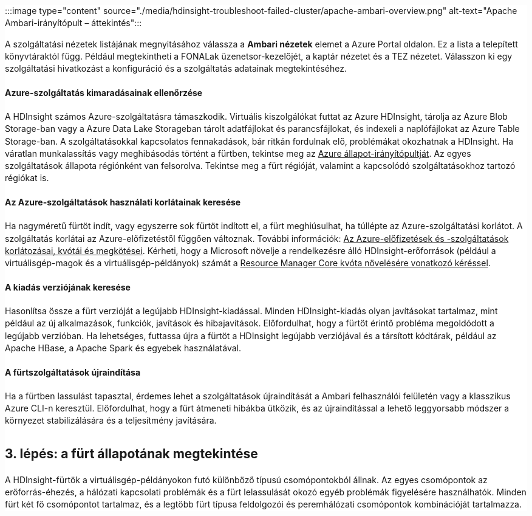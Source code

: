 :::image type="content" source="./media/hdinsight-troubleshoot-failed-cluster/apache-ambari-overview.png" alt-text="Apache Ambari-irányítópult – áttekintés":::

A szolgáltatási nézetek listájának megnyitásához válassza a **Ambari nézetek** elemet a Azure Portal oldalon.  Ez a lista a telepített könyvtáraktól függ. Például megtekintheti a FONALak üzenetsor-kezelőjét, a kaptár nézetet és a TEZ nézetet.  Válasszon ki egy szolgáltatási hivatkozást a konfiguráció és a szolgáltatás adatainak megtekintéséhez.

#### <a name="check-for-azure-service-outages"></a>Azure-szolgáltatás kimaradásainak ellenőrzése

A HDInsight számos Azure-szolgáltatásra támaszkodik. Virtuális kiszolgálókat futtat az Azure HDInsight, tárolja az Azure Blob Storage-ban vagy a Azure Data Lake Storageban tárolt adatfájlokat és parancsfájlokat, és indexeli a naplófájlokat az Azure Table Storage-ban. A szolgáltatásokkal kapcsolatos fennakadások, bár ritkán fordulnak elő, problémákat okozhatnak a HDInsight. Ha váratlan munkalassítás vagy meghibásodás történt a fürtben, tekintse meg az [Azure állapot-irányítópultját](https://azure.microsoft.com/status/). Az egyes szolgáltatások állapota régiónként van felsorolva. Tekintse meg a fürt régióját, valamint a kapcsolódó szolgáltatásokhoz tartozó régiókat is.

#### <a name="check-azure-service-usage-limits"></a>Az Azure-szolgáltatások használati korlátainak keresése

Ha nagyméretű fürtöt indít, vagy egyszerre sok fürtöt indított el, a fürt meghiúsulhat, ha túllépte az Azure-szolgáltatási korlátot. A szolgáltatás korlátai az Azure-előfizetéstől függően változnak. További információk: [Az Azure-előfizetések és -szolgáltatások korlátozásai, kvótái és megkötései](../azure-resource-manager/management/azure-subscription-service-limits.md).
Kérheti, hogy a Microsoft növelje a rendelkezésre álló HDInsight-erőforrások (például a virtuálisgép-magok és a virtuálisgép-példányok) számát a [Resource Manager Core kvóta növelésére vonatkozó kéréssel](../azure-portal/supportability/resource-manager-core-quotas-request.md).

#### <a name="check-the-release-version"></a>A kiadás verziójának keresése

Hasonlítsa össze a fürt verzióját a legújabb HDInsight-kiadással. Minden HDInsight-kiadás olyan javításokat tartalmaz, mint például az új alkalmazások, funkciók, javítások és hibajavítások. Előfordulhat, hogy a fürtöt érintő probléma megoldódott a legújabb verzióban. Ha lehetséges, futtassa újra a fürtöt a HDInsight legújabb verziójával és a társított kódtárak, például az Apache HBase, a Apache Spark és egyebek használatával.

#### <a name="restart-your-cluster-services"></a>A fürtszolgáltatások újraindítása

Ha a fürtben lassulást tapasztal, érdemes lehet a szolgáltatások újraindítását a Ambari felhasználói felületén vagy a klasszikus Azure CLI-n keresztül. Előfordulhat, hogy a fürt átmeneti hibákba ütközik, és az újraindítással a lehető leggyorsabb módszer a környezet stabilizálására és a teljesítmény javítására.

## <a name="step-3-view-your-clusters-health"></a>3. lépés: a fürt állapotának megtekintése

A HDInsight-fürtök a virtuálisgép-példányokon futó különböző típusú csomópontokból állnak. Az egyes csomópontok az erőforrás-éhezés, a hálózati kapcsolati problémák és a fürt lelassulását okozó egyéb problémák figyelésére használhatók. Minden fürt két fő csomópontot tartalmaz, és a legtöbb fürt típusa feldolgozói és peremhálózati csomópontok kombinációját tartalmazza. 
